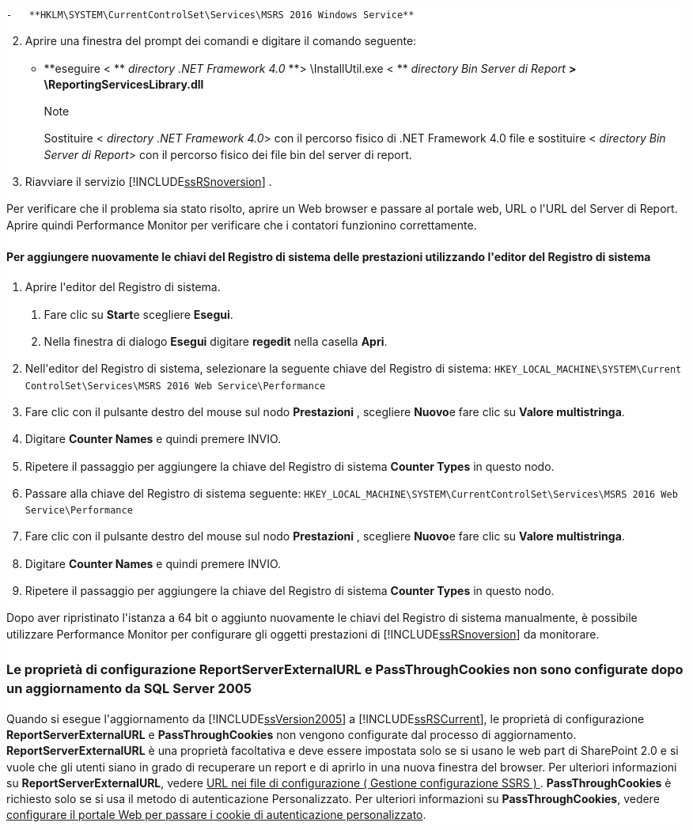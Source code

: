     -   **HKLM\SYSTEM\CurrentControlSet\Services\MSRS 2016 Windows Service**  
  
2.  Aprire una finestra del prompt dei comandi e digitare il comando seguente:  
  
    -   **eseguire \< ** *directory .NET Framework 4.0* **> \InstallUtil.exe \< ** *directory Bin Server di Report* **> \ReportingServicesLibrary.dll**  
  
        > [!NOTE]  
        >  Sostituire \< *directory .NET Framework 4.0*> con il percorso fisico di .NET Framework 4.0 file e sostituire \< *directory Bin Server di Report*> con il percorso fisico dei file bin del server di report.  
  
3.  Riavviare il servizio [!INCLUDE[ssRSnoversion](../../includes/ssrsnoversion-md.md)] .  
  
 Per verificare che il problema sia stato risolto, aprire un Web browser e passare al portale web, URL o l'URL del Server di Report. Aprire quindi Performance Monitor per verificare che i contatori funzionino correttamente.  
  
#### <a name="to-re-add-the-performance-registry-keys-by-using-registry-editor"></a>Per aggiungere nuovamente le chiavi del Registro di sistema delle prestazioni utilizzando l'editor del Registro di sistema  
  
1.  Aprire l'editor del Registro di sistema.  
  
    1.  Fare clic su **Start**e scegliere **Esegui**.  
  
    2.  Nella finestra di dialogo **Esegui** digitare **regedit** nella casella **Apri**.  
  
2.  Nell'editor del Registro di sistema, selezionare la seguente chiave del Registro di sistema: `HKEY_LOCAL_MACHINE\SYSTEM\CurrentControlSet\Services\MSRS 2016 Web Service\Performance`  
  
3.  Fare clic con il pulsante destro del mouse sul nodo **Prestazioni** , scegliere **Nuovo**e fare clic su **Valore multistringa**.  
  
4.  Digitare **Counter Names** e quindi premere INVIO.  
  
5.  Ripetere il passaggio per aggiungere la chiave del Registro di sistema **Counter Types** in questo nodo.  
  
6.  Passare alla chiave del Registro di sistema seguente: `HKEY_LOCAL_MACHINE\SYSTEM\CurrentControlSet\Services\MSRS 2016 Web Service\Performance`  
  
7.  Fare clic con il pulsante destro del mouse sul nodo **Prestazioni** , scegliere **Nuovo**e fare clic su **Valore multistringa**.  
  
8.  Digitare **Counter Names** e quindi premere INVIO.  
  
9. Ripetere il passaggio per aggiungere la chiave del Registro di sistema **Counter Types** in questo nodo.  
  
 Dopo aver ripristinato l'istanza a 64 bit o aggiunto nuovamente le chiavi del Registro di sistema manualmente, è possibile utilizzare Performance Monitor per configurare gli oggetti prestazioni di [!INCLUDE[ssRSnoversion](../../includes/ssrsnoversion-md.md)] da monitorare.  
  
###  <a name="ConfigPropsMissing"></a> Le proprietà di configurazione ReportServerExternalURL e PassThroughCookies non sono configurate dopo un aggiornamento da SQL Server 2005  
 Quando si esegue l'aggiornamento da [!INCLUDE[ssVersion2005](../../includes/ssversion2005-md.md)] a [!INCLUDE[ssRSCurrent](../../includes/ssrscurrent-md.md)], le proprietà di configurazione **ReportServerExternalURL** e **PassThroughCookies** non vengono configurate dal processo di aggiornamento. **ReportServerExternalURL** è una proprietà facoltativa e deve essere impostata solo se si usano le web part di SharePoint 2.0 e si vuole che gli utenti siano in grado di recuperare un report e di aprirlo in una nuova finestra del browser. Per ulteriori informazioni su **ReportServerExternalURL**, vedere [URL nei file di configurazione &#40; Gestione configurazione SSRS &#41; ](../../reporting-services/install-windows/urls-in-configuration-files-ssrs-configuration-manager.md). **PassThroughCookies** è richiesto solo se si usa il metodo di autenticazione Personalizzato. Per ulteriori informazioni su **PassThroughCookies**, vedere [configurare il portale Web per passare i cookie di autenticazione personalizzato](../../reporting-services/security/configure-the-web-portal-to-pass-custom-authentication-cookies.md).  
  